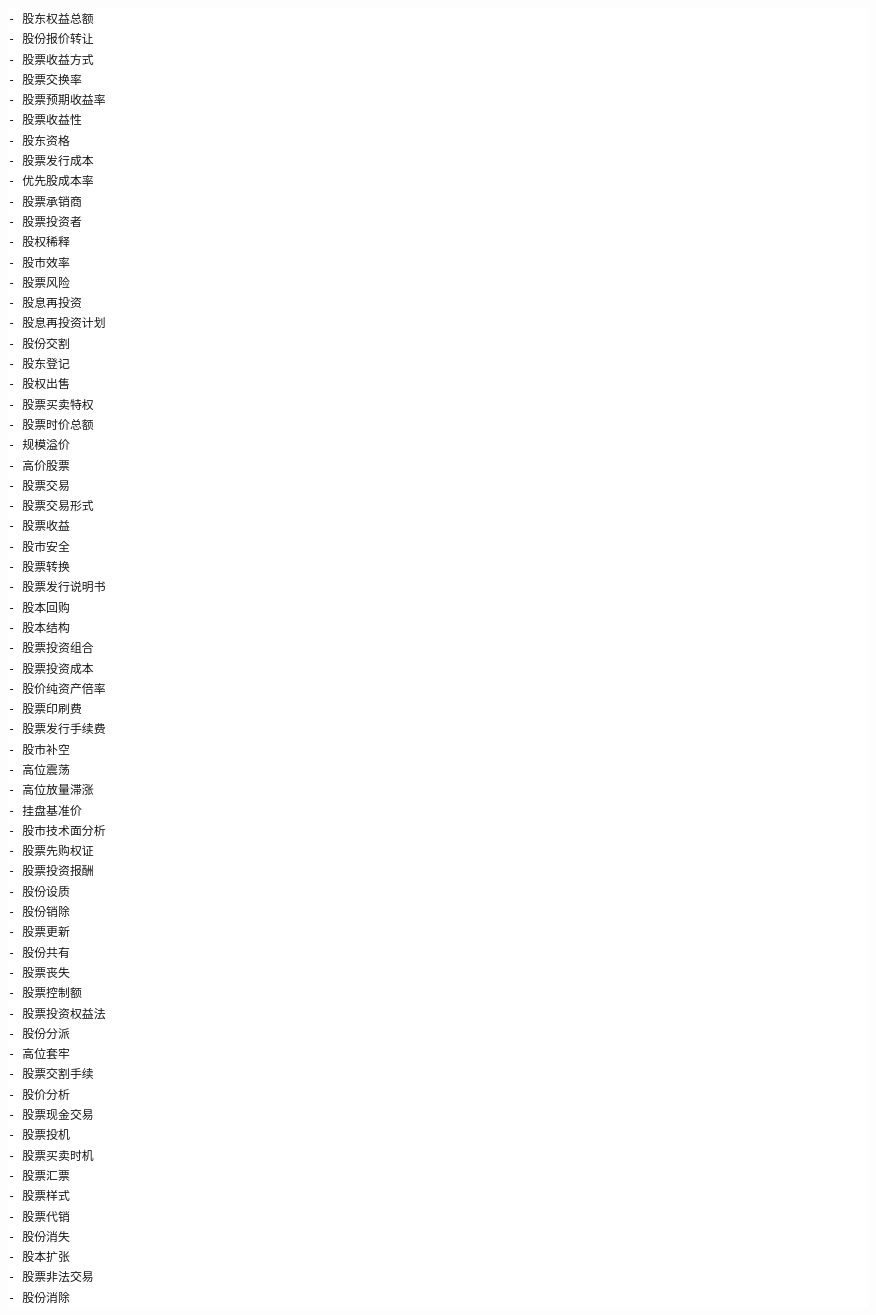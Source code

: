 	- 股东权益总额
	- 股份报价转让
	- 股票收益方式
	- 股票交换率
	- 股票预期收益率
	- 股票收益性
	- 股东资格
	- 股票发行成本
	- 优先股成本率
	- 股票承销商
	- 股票投资者
	- 股权稀释
	- 股市效率
	- 股票风险
	- 股息再投资
	- 股息再投资计划
	- 股份交割
	- 股东登记
	- 股权出售
	- 股票买卖特权
	- 股票时价总额
	- 规模溢价
	- 高价股票
	- 股票交易
	- 股票交易形式
	- 股票收益
	- 股市安全
	- 股票转换
	- 股票发行说明书
	- 股本回购
	- 股本结构
	- 股票投资组合
	- 股票投资成本
	- 股价纯资产倍率
	- 股票印刷费
	- 股票发行手续费
	- 股市补空
	- 高位震荡
	- 高位放量滞涨
	- 挂盘基准价
	- 股市技术面分析
	- 股票先购权证
	- 股票投资报酬
	- 股份设质
	- 股份销除
	- 股票更新
	- 股份共有
	- 股票丧失
	- 股票控制额
	- 股票投资权益法
	- 股份分派
	- 高位套牢
	- 股票交割手续
	- 股价分析
	- 股票现金交易
	- 股票投机
	- 股票买卖时机
	- 股票汇票
	- 股票样式
	- 股票代销
	- 股份消失
	- 股本扩张
	- 股票非法交易
	- 股份消除